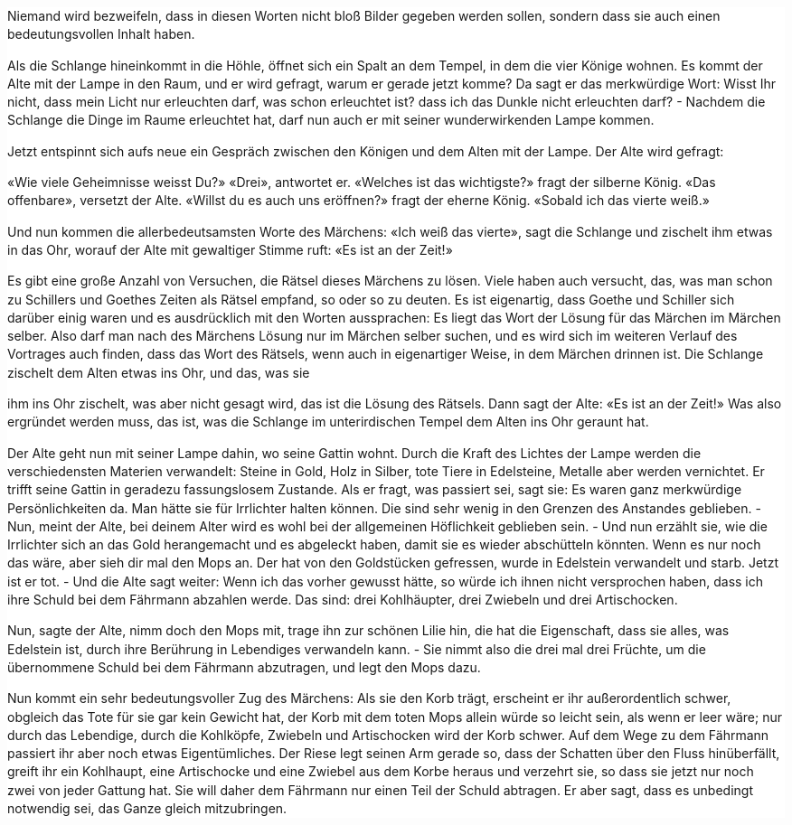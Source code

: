 Niemand wird bezweifeln, dass in diesen Worten nicht bloß Bilder gegeben werden sollen, sondern dass sie auch einen bedeutungsvollen Inhalt haben.

Als die Schlange hineinkommt in die Höhle, öffnet sich ein Spalt an dem Tempel, in dem die vier Könige wohnen. Es kommt der Alte mit der Lampe in den Raum, und er wird gefragt, warum er gerade jetzt komme? Da sagt er das merkwürdige Wort: Wisst Ihr nicht, dass mein Licht nur erleuchten darf, was schon erleuchtet ist? dass ich das Dunkle nicht erleuchten darf? - Nachdem die Schlange die Dinge im Raume erleuchtet hat, darf nun auch er mit seiner wunderwirkenden Lampe kommen.

Jetzt entspinnt sich aufs neue ein Gespräch zwischen den Königen und dem Alten mit der Lampe. Der Alte wird gefragt:

«Wie viele Geheimnisse weisst Du?»
«Drei», antwortet er.
«Welches ist das wichtigste?» fragt der silberne König.
«Das offenbare», versetzt der Alte.
«Willst du es auch uns eröffnen?» fragt der eherne König.
«Sobald ich das vierte weiß.»

Und nun kommen die allerbedeutsamsten Worte des Märchens: «Ich weiß das vierte», sagt die Schlange und zischelt ihm etwas in das Ohr, worauf der Alte mit gewaltiger Stimme ruft: «Es ist an der Zeit!»

Es gibt eine große Anzahl von Versuchen, die Rätsel dieses Märchens zu lösen. Viele haben auch versucht, das, was man schon zu Schillers und Goethes Zeiten als Rätsel empfand, so oder so zu deuten. Es ist eigenartig, dass Goethe und Schiller sich darüber einig waren und es ausdrücklich mit den Worten aussprachen: Es liegt das Wort der Lösung für das Märchen im Märchen selber. Also darf man nach des Märchens Lösung nur im Märchen selber suchen, und es wird sich im weiteren Verlauf des Vortrages auch finden, dass das Wort des Rätsels, wenn auch in eigenartiger Weise, in dem Märchen drinnen ist. Die Schlange zischelt dem Alten etwas ins Ohr, und das, was sie

ihm ins Ohr zischelt, was aber nicht gesagt wird, das ist die Lösung des Rätsels. Dann sagt der Alte: «Es ist an der Zeit!» Was also ergründet werden muss, das ist, was die Schlange im unterirdischen Tempel dem Alten ins Ohr geraunt hat.

Der Alte geht nun mit seiner Lampe dahin, wo seine Gattin wohnt. Durch die Kraft des Lichtes der Lampe werden die verschiedensten Materien verwandelt: Steine in Gold, Holz in Silber, tote Tiere in Edelsteine, Metalle aber werden vernichtet. Er trifft seine Gattin in geradezu fassungslosem Zustande. Als er fragt, was passiert sei, sagt sie: Es waren ganz merkwürdige Persönlichkeiten da. Man hätte sie für Irrlichter halten können. Die sind sehr wenig in den Grenzen des Anstandes geblieben. - Nun, meint der Alte, bei deinem Alter wird es wohl bei der allgemeinen Höflichkeit geblieben sein. - Und nun erzählt sie, wie die Irrlichter sich an das Gold herangemacht und es abgeleckt haben, damit sie es wieder abschütteln könnten. Wenn es nur noch das wäre, aber sieh dir mal den Mops an. Der hat von den Goldstücken gefressen, wurde in Edelstein verwandelt und starb. Jetzt ist er tot. - Und die Alte sagt weiter: Wenn ich das vorher gewusst hätte, so würde ich ihnen nicht versprochen haben, dass ich ihre Schuld bei dem Fährmann abzahlen werde. Das sind: drei Kohlhäupter, drei Zwiebeln und drei Artischocken.

Nun, sagte der Alte, nimm doch den Mops mit, trage ihn zur schönen Lilie hin, die hat die Eigenschaft, dass sie alles, was Edelstein ist, durch ihre Berührung in Lebendiges verwandeln kann. - Sie nimmt also die drei mal drei Früchte, um die übernommene Schuld bei dem Fährmann abzutragen, und legt den Mops dazu.

Nun kommt ein sehr bedeutungsvoller Zug des Märchens: Als sie den Korb trägt, erscheint er ihr außerordentlich schwer, obgleich das Tote für sie gar kein Gewicht hat, der Korb mit dem toten Mops allein würde so leicht sein, als wenn er leer wäre; nur durch das Lebendige, durch die Kohlköpfe, Zwiebeln und Artischocken wird der Korb schwer. Auf dem Wege zu dem Fährmann passiert ihr aber noch etwas Eigentümliches. Der Riese legt seinen Arm gerade so, dass der Schatten über den Fluss hinüberfällt, greift ihr ein Kohlhaupt, eine Artischocke und eine Zwiebel aus dem Korbe heraus und verzehrt sie, so dass sie jetzt nur noch zwei von jeder Gattung hat. Sie will daher dem Fährmann nur einen Teil der Schuld abtragen. Er aber sagt, dass es unbedingt notwendig sei, das Ganze gleich mitzubringen.
